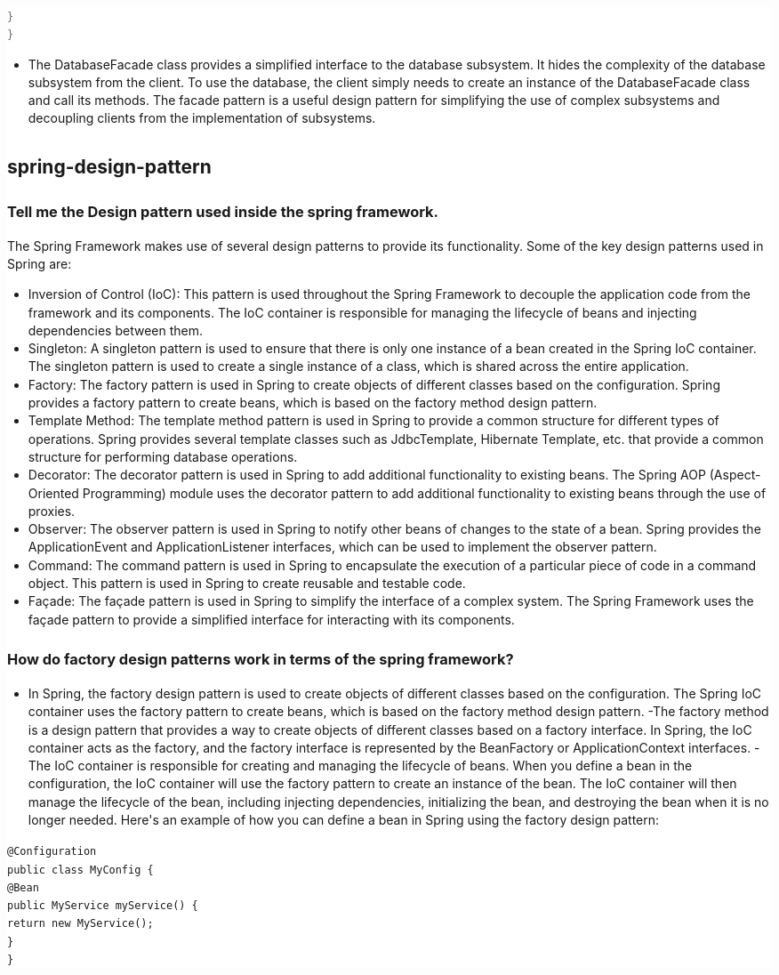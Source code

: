 ```java
}
}
```
- The DatabaseFacade class provides a simplified interface to the database subsystem. It hides the complexity of the database subsystem from the client. To use the database, the client simply needs to create an instance of the DatabaseFacade class and call its methods.
The facade pattern is a useful design pattern for simplifying the use of complex subsystems and decoupling clients from the implementation of subsystems.

## spring-design-pattern
### Tell me the Design pattern used inside the spring framework.
The Spring Framework makes use of several design patterns to provide its functionality. Some of the key design patterns used in Spring are:
- Inversion of Control (IoC): This pattern is used throughout the Spring Framework to decouple the application code from the framework and its components. The IoC container is responsible for managing the lifecycle of beans and injecting dependencies between them.
- Singleton: A singleton pattern is used to ensure that there is only one instance of a bean created in the Spring IoC container. The singleton pattern is used to create a single instance of a class, which is shared across the entire application.
- Factory: The factory pattern is used in Spring to create objects of different classes based on the configuration. Spring provides a factory pattern to create beans, which is based on the factory method design pattern.
- Template Method: The template method pattern is used in Spring to provide a common structure for different types of operations. Spring provides several template classes such as JdbcTemplate, Hibernate Template, etc. that provide a common structure for performing database operations.
- Decorator: The decorator pattern is used in Spring to add additional functionality to existing beans. The Spring AOP (Aspect-Oriented Programming) module uses the decorator pattern to add additional functionality to existing beans through the use of proxies.
- Observer: The observer pattern is used in Spring to notify other beans of changes to the state of a bean. Spring provides the ApplicationEvent and ApplicationListener interfaces, which can be used to implement the observer pattern.
- Command: The command pattern is used in Spring to encapsulate the execution of a particular piece of code in a command object. This pattern is used in Spring to create reusable and testable code.
- Façade: The façade pattern is used in Spring to simplify the interface of a complex system. The Spring Framework uses the façade pattern to provide a simplified interface for interacting with its components.
### How do factory design patterns work in terms of the spring framework?
- In Spring, the factory design pattern is used to create objects of different classes based on the configuration. The Spring IoC container uses the factory pattern to create beans, which is based on the factory method design pattern.
-The factory method is a design pattern that provides a way to create objects of different classes based on a factory interface. In Spring, the IoC container acts as the factory, and the factory interface is represented by the BeanFactory or ApplicationContext interfaces.
-The IoC container is responsible for creating and managing the lifecycle of beans. When you define a bean in the configuration, the IoC container will use the factory pattern to create an instance of the bean. The IoC container will then manage the lifecycle of the bean, including injecting dependencies, initializing the bean, and destroying the bean when it is no longer needed.
Here's an example of how you can define a bean in Spring using the factory design pattern:
```
@Configuration
public class MyConfig {
@Bean
public MyService myService() {
return new MyService();
}
}
```